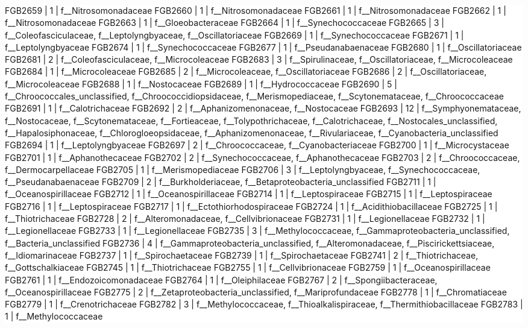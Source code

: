 FGB2659	| 1	| f__Nitrosomonadaceae
FGB2660	| 1	| f__Nitrosomonadaceae
FGB2661	| 1	| f__Nitrosomonadaceae
FGB2662	| 1	| f__Nitrosomonadaceae
FGB2663	| 1	| f__Gloeobacteraceae
FGB2664	| 1	| f__Synechococcaceae
FGB2665	| 3	| f__Coleofasciculaceae, f__Leptolyngbyaceae, f__Oscillatoriaceae
FGB2669	| 1	| f__Synechococcaceae
FGB2671	| 1	| f__Leptolyngbyaceae
FGB2674	| 1	| f__Synechococcaceae
FGB2677	| 1	| f__Pseudanabaenaceae
FGB2680	| 1	| f__Oscillatoriaceae
FGB2681	| 2	| f__Coleofasciculaceae, f__Microcoleaceae
FGB2683	| 3	| f__Spirulinaceae, f__Oscillatoriaceae, f__Microcoleaceae
FGB2684	| 1	| f__Microcoleaceae
FGB2685	| 2	| f__Microcoleaceae, f__Oscillatoriaceae
FGB2686	| 2	| f__Oscillatoriaceae, f__Microcoleaceae
FGB2688	| 1	| f__Nostocaceae
FGB2689	| 1	| f__Hydrococcaceae
FGB2690	| 5	| f__Chroococcales_unclassified, f__Chroococcidiopsidaceae, f__Merismopediaceae, f__Scytonemataceae, f__Chroococcaceae
FGB2691	| 1	| f__Calotrichaceae
FGB2692	| 2	| f__Aphanizomenonaceae, f__Nostocaceae
FGB2693	| 12	| f__Symphyonemataceae, f__Nostocaceae, f__Scytonemataceae, f__Fortieaceae, f__Tolypothrichaceae, f__Calotrichaceae, f__Nostocales_unclassified, f__Hapalosiphonaceae, f__Chlorogloeopsidaceae, f__Aphanizomenonaceae, f__Rivulariaceae, f__Cyanobacteria_unclassified
FGB2694	| 1	| f__Leptolyngbyaceae
FGB2697	| 2	| f__Chroococcaceae, f__Cyanobacteriaceae
FGB2700	| 1	| f__Microcystaceae
FGB2701	| 1	| f__Aphanothecaceae
FGB2702	| 2	| f__Synechococcaceae, f__Aphanothecaceae
FGB2703	| 2	| f__Chroococcaceae, f__Dermocarpellaceae
FGB2705	| 1	| f__Merismopediaceae
FGB2706	| 3	| f__Leptolyngbyaceae, f__Synechococcaceae, f__Pseudanabaenaceae
FGB2709	| 2	| f__Burkholderiaceae, f__Betaproteobacteria_unclassified
FGB2711	| 1	| f__Oceanospirillaceae
FGB2712	| 1	| f__Oceanospirillaceae
FGB2714	| 1	| f__Leptospiraceae
FGB2715	| 1	| f__Leptospiraceae
FGB2716	| 1	| f__Leptospiraceae
FGB2717	| 1	| f__Ectothiorhodospiraceae
FGB2724	| 1	| f__Acidithiobacillaceae
FGB2725	| 1	| f__Thiotrichaceae
FGB2728	| 2	| f__Alteromonadaceae, f__Cellvibrionaceae
FGB2731	| 1	| f__Legionellaceae
FGB2732	| 1	| f__Legionellaceae
FGB2733	| 1	| f__Legionellaceae
FGB2735	| 3	| f__Methylococcaceae, f__Gammaproteobacteria_unclassified, f__Bacteria_unclassified
FGB2736	| 4	| f__Gammaproteobacteria_unclassified, f__Alteromonadaceae, f__Piscirickettsiaceae, f__Idiomarinaceae
FGB2737	| 1	| f__Spirochaetaceae
FGB2739	| 1	| f__Spirochaetaceae
FGB2741	| 2	| f__Thiotrichaceae, f__Gottschalkiaceae
FGB2745	| 1	| f__Thiotrichaceae
FGB2755	| 1	| f__Cellvibrionaceae
FGB2759	| 1	| f__Oceanospirillaceae
FGB2761	| 1	| f__Endozoicomonadaceae
FGB2764	| 1	| f__Oleiphilaceae
FGB2767	| 2	| f__Spongiibacteraceae, f__Oceanospirillaceae
FGB2775	| 2	| f__Zetaproteobacteria_unclassified, f__Mariprofundaceae
FGB2778	| 1	| f__Chromatiaceae
FGB2779	| 1	| f__Crenotrichaceae
FGB2782	| 3	| f__Methylococcaceae, f__Thioalkalispiraceae, f__Thermithiobacillaceae
FGB2783	| 1	| f__Methylococcaceae
